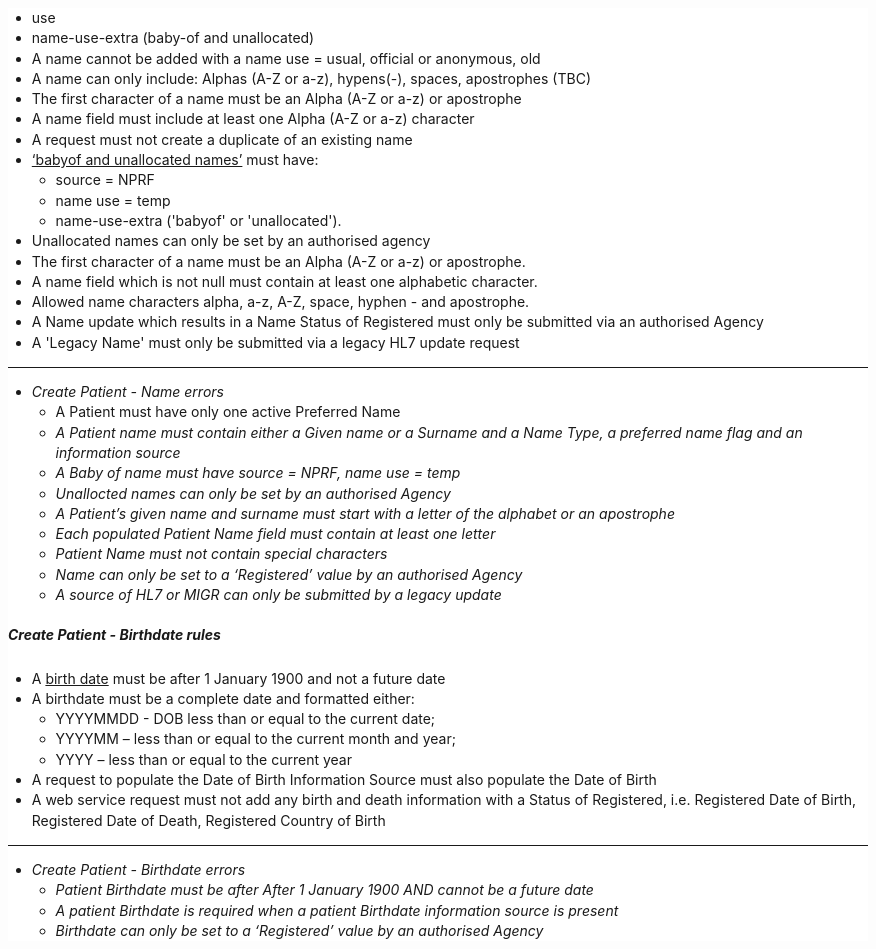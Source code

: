   * use
  * name-use-extra (baby-of and unallocated)
* A name cannot be added with a name use = usual, official or anonymous, old
* A name can only include: Alphas (A-Z or a-z), hypens(-), spaces, apostrophes (TBC)
* The first character of a name must be an Alpha (A-Z or a-z) or apostrophe
* A name field must include at least one Alpha (A-Z or a-z) character
* A request must not create a duplicate of an existing name 
* [‘babyof and unallocated names’](/StructureDefinition-NhiPatient-definitions.html#Patient.name.extension:nhi-name-use-extra) must have:
  * source = NPRF
  * name use = temp
  * name-use-extra ('babyof' or 'unallocated'). 
*  Unallocated names can only be set by an authorised agency
*  The first character of a name must be an Alpha (A-Z or a-z) or apostrophe.
*  A name field which is not null must contain at least one alphabetic character.
*  Allowed name characters alpha, a-z, A-Z, space, hyphen - and apostrophe.
*  A Name update which results in a Name Status of Registered must only be submitted via an authorised Agency
*  A 'Legacy Name' must only be submitted via a legacy HL7 update request


---


* _Create Patient - Name errors_
  * A Patient must have only one active Preferred Name
  * _A Patient name must contain either a Given name or a Surname and a Name Type, a preferred name flag and an information source_
  * _A Baby of name must have source = NPRF, name use = temp_
  * _Unallocted names can only be set by an authorised Agency_
  * _A Patient’s given name and surname must start with a letter of the alphabet or an apostrophe_
  * _Each populated Patient Name field must contain at least one letter_
  * _Patient Name must not contain special characters_
  * _Name can only be set to a ‘Registered’ value by an authorised Agency_
  * _A source of HL7 or MIGR can only be submitted by a legacy update_



##### Create Patient - Birthdate rules
* A [birth date](/StructureDefinition-NhiPatient-definitions.html#Patient.birthDate) must be after 1 January 1900 and not a future date
* A birthdate must be a complete date and formatted either:
  * YYYYMMDD - DOB less than or equal to the current date;
  * YYYYMM – less than or equal to the current month and year;
  * YYYY – less than or equal to the current year
* A request to populate the Date of Birth Information Source must also populate the Date of Birth
* A web service request must not add any birth and death information with a Status of Registered, i.e. Registered Date of Birth, Registered Date of Death, Registered Country of Birth
  

---


* _Create Patient - Birthdate errors_
  * _Patient Birthdate must be after After 1 January 1900 AND cannot be a future date_
  * _A patient Birthdate is required when a patient Birthdate information source is present_
  * _Birthdate can only be set to a ‘Registered’ value by an authorised Agency_

